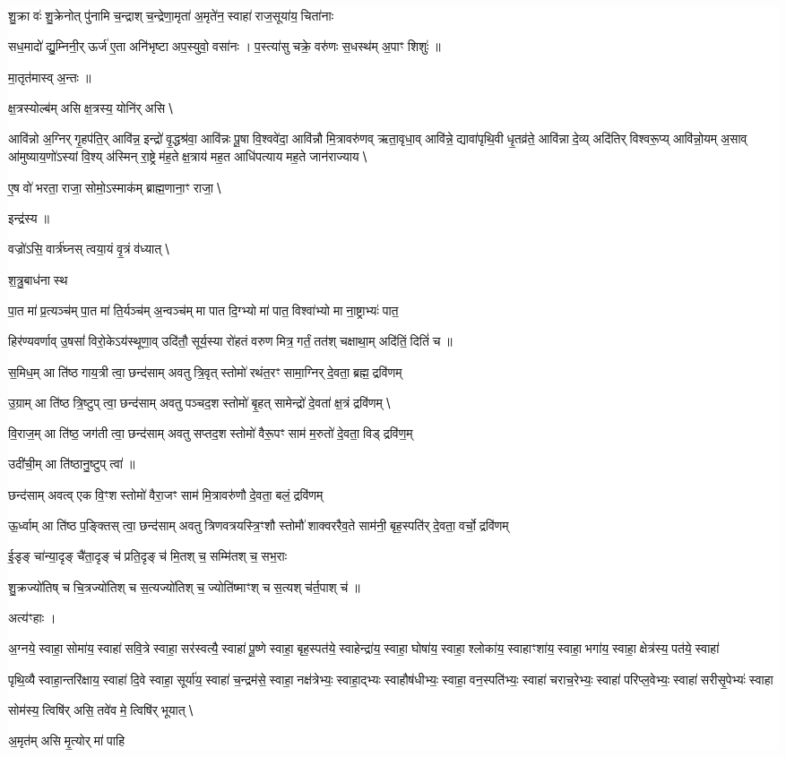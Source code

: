 शु॒क्रा वः॑ शु॒क्रेनोत् पु॑नामि च॒न्द्राश् च॒न्द्रेणा॒मृता॑ अ॒मृते॑न॒ स्वाहा॑ राज॒सूया॑य॒ चिता॑नाः

सध॒मादो॑ द्यु॒म्निनी॒र् ऊर्ज॑ ए॒ता अनि॑भृष्टा अप॒स्युवो॒ वसा॑नः । प॒स्त्या॑सु चक्रे॒ वरु॑णः स॒धस्थ॑म् अ॒पाꣳ शिशुः॑ ॥

मा॒तृत॑मास्व् अ॒न्तः ॥

क्ष॒त्रस्योल्ब॑म् असि क्ष॒त्रस्य॒ योनि॑र् असि \

आवि॑न्नो अ॒ग्निर् गृ॒हप॑ति॒र् आवि॑न्न॒ इन्द्रो॑ वृ॒द्धश्र॑वा॒ आवि॑न्नः पू॒षा वि॒श्ववे॑दा॒ आवि॑न्नौ मि॒त्रावरु॑णव् ऋता॒वृधा॒व् आवि॑न्ने॒ द्यावा॑पृथि॒वी धृ॒तव्र॑ते॒ आवि॑न्ना दे॒व्य् अदि॑तिर् विश्वरू॒प्य् आवि॑न्नो॒यम् अ॒साव् आ॑मुष्याय॒णो॑ऽस्यां वि॒श्य् अ॑स्मिन् रा॒ष्ट्रे म॑ह॒ते क्ष॒त्राय॑ मह॒त आधि॑पत्याय मह॒ते जान॑राज्याय \

ए॒ष वो॑ भरता॒ राजा॒ सोमो॒ऽस्माक॑म् ब्राह्म॒णाना॒ꣳ राजा॒ \

इन्द्र॑स्य ॥

वज्रो॑ऽसि॒ वार्त्र॑घ्नस् त्वया॒यं वृ॒त्रं व॑ध्यात् \

श॒त्रु॒बाध॑ना स्थ

पा॒त मा॑ प्र॒त्यञ्च॑म् पा॒त मा॑ ति॒र्यञ्च॑म् अ॒न्वञ्च॑म् मा पात दि॒ग्भ्यो मा॑ पात॒ विश्वा॑भ्यो मा ना॒ष्ट्राभ्यः॑ पात॒

हिर॑ण्यवर्णाव् उ॒षसां॑ विरो॒केऽय॑स्थूणा॒व् उदि॑तौ॒ सूर्य॒स्या रो॑हतं वरुण मित्र॒ गर्तं॒ तत॑श् चक्षाथा॒म् अदि॑तिं॒ दितिं॑ च ॥

स॒मिध॒म् आ ति॑ष्ठ गाय॒त्री त्वा॒ छन्द॑साम् अवतु त्रि॒वृत् स्तोमो॑ रथंत॒रꣳ सामा॒ग्निर् दे॒वता॒ ब्रह्म॒ द्रवि॑णम्

उ॒ग्राम् आ ति॑ष्ठ त्रि॒ष्टुप् त्वा॒ छन्द॑साम् अवतु पञ्चद॒श स्तोमो॑ बृ॒हत् सामेन्द्रो॑ दे॒वता॑ क्ष॒त्रं द्रवि॑णम् \

वि॒राज॒म् आ ति॑ष्ठ॒ जग॑ती त्वा॒ छन्द॑साम् अवतु सप्तद॒श स्तोमो॑ वैरू॒पꣳ साम॑ म॒रुतो॑ दे॒वता॒ विड् द्रवि॑ण॒म्

उदी॑ची॒म् आ ति॑ष्ठानु॒ष्टुप् त्वा॑ ॥

छन्द॑साम् अवत्व् एक वि॒ꣳश स्तोमो॑ वैरा॒जꣳ साम॑ मि॒त्रावरु॑णौ दे॒वता॒ बलं॒ द्रवि॑णम्

ऊ॒र्ध्वाम् आ ति॑ष्ठ प॒ङ्क्तिस् त्वा॒ छन्द॑साम् अवतु त्रिणवत्रयस्त्रि॒ꣳशौ स्तोमौ॑ शाक्वररैव॒ते साम॑नी॒ बृह॒स्पति॑र् दे॒वता॒ वर्चो॒ द्रवि॑णम्

ई॒डृङ् चा॑न्या॒दृङ् चै॑ता॒दृङ् च॑ प्रति॒दृङ् च॑ मि॒तश् च॒ सम्मि॑तश् च॒ सभ॒राः

शु॒क्रज्यो॑तिष् च चि॒त्रज्यो॑तिश् च स॒त्यज्यो॑तिश् च॒ ज्योति॑ष्माꣳश् च स॒त्यश् च॑र्त॒पाश् च॑ ॥

अत्य॑ꣳहाः ।

अ॒ग्नये॒ स्वाहा॒ सोमा॑य॒ स्वाहा॑ सवि॒त्रे स्वाहा॒ सर॑स्वत्यै॒ स्वाहा॑ पू॒ष्णे स्वाहा॒ बृह॒स्पत॑ये॒ स्वाहेन्द्रा॑य॒ स्वाहा॒ घोषा॑य॒ स्वाहा॒ श्लोका॑य॒ स्वाहाꣳशा॑य॒ स्वाहा॒ भगा॑य॒ स्वाहा॒ क्षेत्र॑स्य॒ पत॑ये॒ स्वाहा॑

पृथि॒व्यै स्वाहा॒न्तरि॑क्षाय॒ स्वाहा॑ दि॒वे स्वाहा॒ सूर्या॑य॒ स्वाहा॑ च॒न्द्रम॑से॒ स्वाहा॒ नक्ष॑त्रेभ्यः॒ स्वाहा॒द्भ्यः स्वाहौष॑धीभ्यः॒ स्वाहा॒ वन॒स्पति॑भ्यः॒ स्वाहा॑ चराच॒रेभ्यः॒ स्वाहा॑ परिप्ल॒वेभ्यः॒ स्वाहा॑ सरीसृ॒पेभ्यः॑ स्वाहा

सोम॑स्य॒ त्विषि॑र् असि॒ तवे॑व मे॒ त्विषि॑र् भूयात् \

अ॒मृत॑म् असि मृ॒त्योर् मा॑ पाहि
